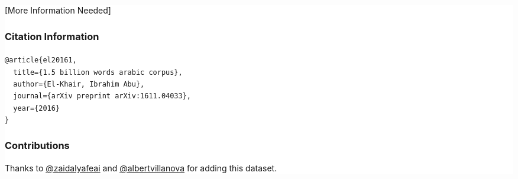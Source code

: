 [More Information Needed]

### Citation Information

```
@article{el20161,
  title={1.5 billion words arabic corpus},
  author={El-Khair, Ibrahim Abu},
  journal={arXiv preprint arXiv:1611.04033},
  year={2016}
}
```

### Contributions

Thanks to [@zaidalyafeai](https://github.com/zaidalyafeai) and [@albertvillanova](https://github.com/albertvillanova) for adding this dataset.